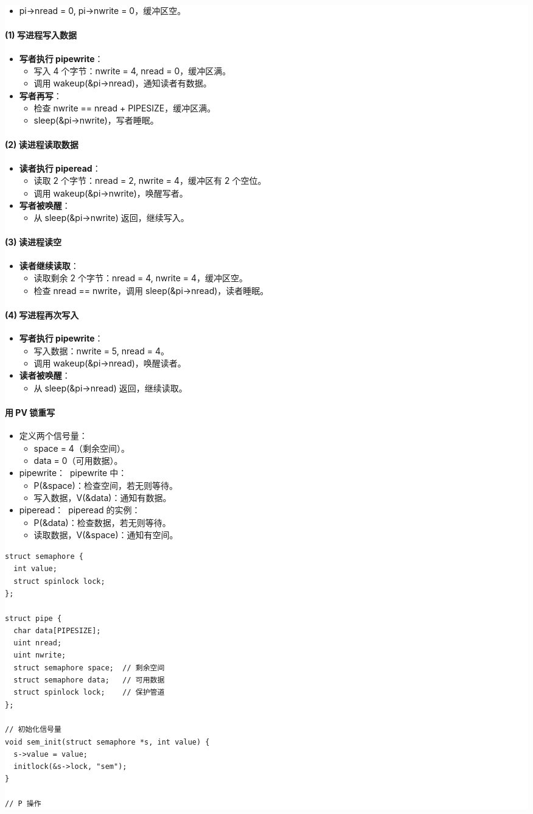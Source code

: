 - pi->nread = 0, pi->nwrite = 0，缓冲区空。

#### (1) 写进程写入数据

- **写者执行 pipewrite**：
    - 写入 4 个字节：nwrite = 4, nread = 0，缓冲区满。
    - 调用 wakeup(&pi->nread)，通知读者有数据。
- **写者再写**：
    - 检查 nwrite == nread + PIPESIZE，缓冲区满。
    - sleep(&pi->nwrite)，写者睡眠。

#### (2) 读进程读取数据

- **读者执行 piperead**：
    - 读取 2 个字节：nread = 2, nwrite = 4，缓冲区有 2 个空位。
    - 调用 wakeup(&pi->nwrite)，唤醒写者。
- **写者被唤醒**：
    - 从 sleep(&pi->nwrite) 返回，继续写入。

#### (3) 读进程读空

- **读者继续读取**：
    - 读取剩余 2 个字节：nread = 4, nwrite = 4，缓冲区空。
    - 检查 nread == nwrite，调用 sleep(&pi->nread)，读者睡眠。

#### (4) 写进程再次写入

- **写者执行 pipewrite**：
    - 写入数据：nwrite = 5, nread = 4。
    - 调用 wakeup(&pi->nread)，唤醒读者。
- **读者被唤醒**：
    - 从 sleep(&pi->nread) 返回，继续读取。

#### 用 PV 锁重写

- 定义两个信号量：
    - space = 4（剩余空间）。
    - data = 0（可用数据）。
- pipewrite：  pipewrite 中：
    - P(&space)：检查空间，若无则等待。
    - 写入数据，V(&data)：通知有数据。
- piperead：  piperead 的实例：
    - P(&data)：检查数据，若无则等待。
    - 读取数据，V(&space)：通知有空间。
```
struct semaphore {
  int value;
  struct spinlock lock;
};

struct pipe {
  char data[PIPESIZE];
  uint nread;
  uint nwrite;
  struct semaphore space;  // 剩余空间
  struct semaphore data;   // 可用数据
  struct spinlock lock;    // 保护管道
};

// 初始化信号量
void sem_init(struct semaphore *s, int value) {
  s->value = value;
  initlock(&s->lock, "sem");
}

// P 操作
```
